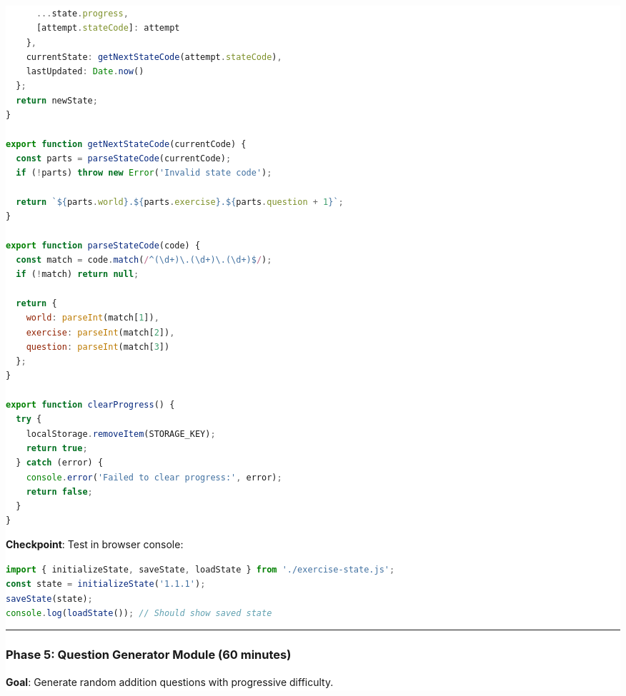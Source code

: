    ```javascript
         ...state.progress,
         [attempt.stateCode]: attempt
       },
       currentState: getNextStateCode(attempt.stateCode),
       lastUpdated: Date.now()
     };
     return newState;
   }
   
   export function getNextStateCode(currentCode) {
     const parts = parseStateCode(currentCode);
     if (!parts) throw new Error('Invalid state code');
     
     return `${parts.world}.${parts.exercise}.${parts.question + 1}`;
   }
   
   export function parseStateCode(code) {
     const match = code.match(/^(\d+)\.(\d+)\.(\d+)$/);
     if (!match) return null;
     
     return {
       world: parseInt(match[1]),
       exercise: parseInt(match[2]),
       question: parseInt(match[3])
     };
   }
   
   export function clearProgress() {
     try {
       localStorage.removeItem(STORAGE_KEY);
       return true;
     } catch (error) {
       console.error('Failed to clear progress:', error);
       return false;
     }
   }
   ```

**Checkpoint**: Test in browser console:
```javascript
import { initializeState, saveState, loadState } from './exercise-state.js';
const state = initializeState('1.1.1');
saveState(state);
console.log(loadState()); // Should show saved state
```

---

### Phase 5: Question Generator Module (60 minutes)

**Goal**: Generate random addition questions with progressive difficulty.
